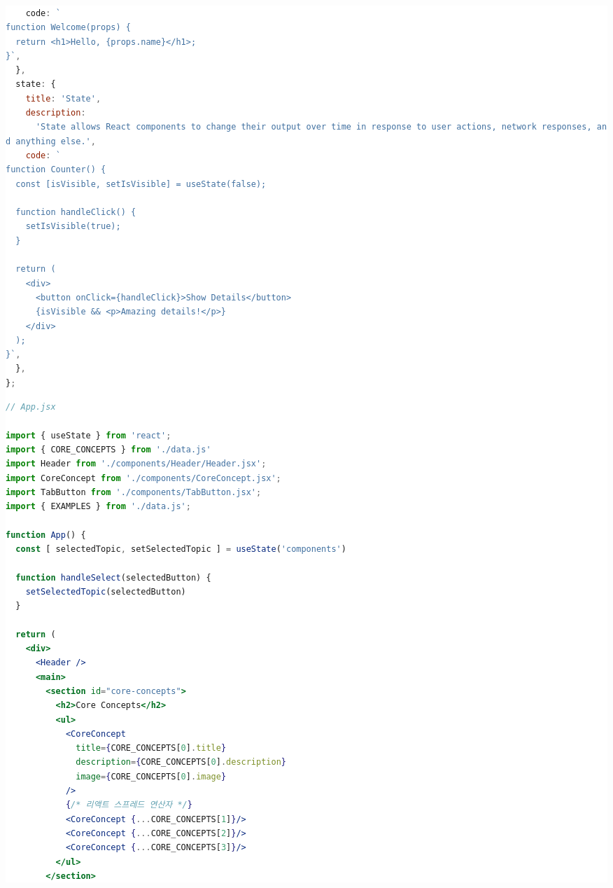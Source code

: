 ```jsx
    code: `
function Welcome(props) {
  return <h1>Hello, {props.name}</h1>;
}`,
  },
  state: {
    title: 'State',
    description:
      'State allows React components to change their output over time in response to user actions, network responses, and anything else.',
    code: `
function Counter() {
  const [isVisible, setIsVisible] = useState(false);

  function handleClick() {
    setIsVisible(true);
  }

  return (
    <div>
      <button onClick={handleClick}>Show Details</button>
      {isVisible && <p>Amazing details!</p>}
    </div>
  );
}`,
  },
};
```

```jsx
// App.jsx

import { useState } from 'react';
import { CORE_CONCEPTS } from './data.js'
import Header from './components/Header/Header.jsx';
import CoreConcept from './components/CoreConcept.jsx';
import TabButton from './components/TabButton.jsx';
import { EXAMPLES } from './data.js';

function App() {
  const [ selectedTopic, setSelectedTopic ] = useState('components')

  function handleSelect(selectedButton) {
    setSelectedTopic(selectedButton)
  }

  return (
    <div>
      <Header />
      <main>
        <section id="core-concepts">
          <h2>Core Concepts</h2>
          <ul>
            <CoreConcept 
              title={CORE_CONCEPTS[0].title} 
              description={CORE_CONCEPTS[0].description}
              image={CORE_CONCEPTS[0].image}
            />
            {/* 리액트 스프레드 연산자 */}
            <CoreConcept {...CORE_CONCEPTS[1]}/>
            <CoreConcept {...CORE_CONCEPTS[2]}/>
            <CoreConcept {...CORE_CONCEPTS[3]}/>
          </ul>
        </section>
```